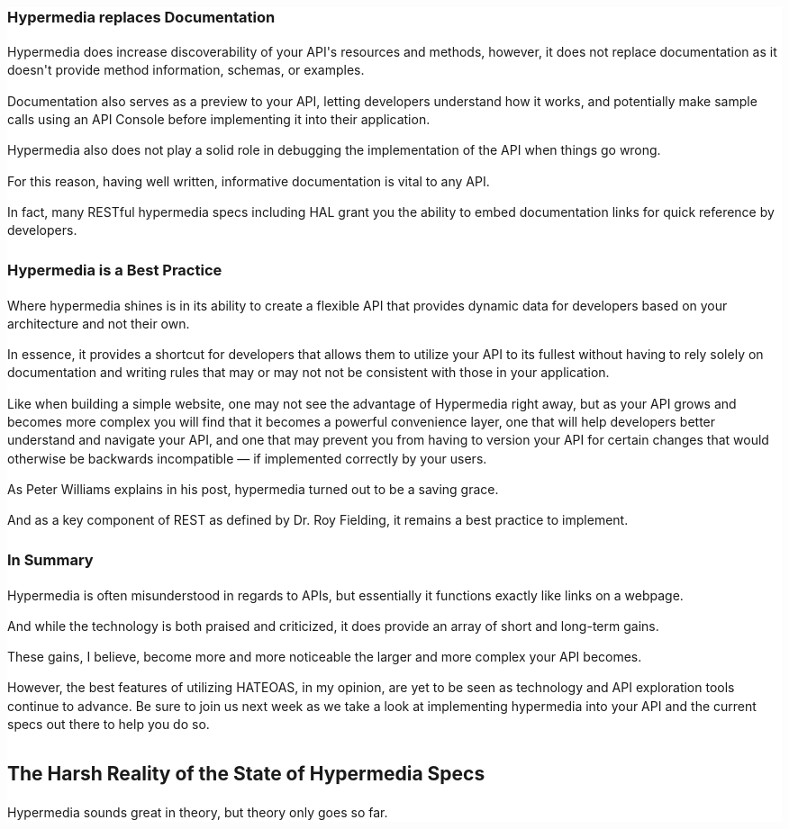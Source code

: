 ### Hypermedia replaces Documentation

Hypermedia does increase discoverability of your API's resources and methods, however, it does not replace documentation as it doesn't provide method information, schemas, or examples.

Documentation also serves as a preview to your API, letting developers understand how it works, and potentially make sample calls using an API Console before implementing it into their application.

Hypermedia also does not play a solid role in debugging the implementation of the API when things go wrong.

For this reason, having well written, informative documentation is vital to any API.

In fact, many RESTful hypermedia specs including HAL grant you the ability to embed documentation links for quick reference by developers.

### Hypermedia is a Best Practice

Where hypermedia shines is in its ability to create a flexible API that provides dynamic data for developers based on your architecture and not their own.

In essence, it provides a shortcut for developers that allows them to utilize your API to its fullest without having to rely solely on documentation and writing rules that may or may not not be consistent with those in your application.

Like when building a simple website, one may not see the advantage of Hypermedia right away, but as your API grows and becomes more complex you will find that it becomes a powerful convenience layer, one that will help developers better understand and navigate your API, and one that may prevent you from having to version your API for certain changes that would otherwise be backwards incompatible — if implemented correctly by your users.

As Peter Williams explains in his post, hypermedia turned out to be a saving grace.

And as a key component of REST as defined by Dr. Roy Fielding, it remains a best practice to implement.

### In Summary

Hypermedia is often misunderstood in regards to APIs, but essentially it functions exactly like links on a webpage.

And while the technology is both praised and criticized, it does provide an array of short and long-term gains.

These gains, I believe, become more and more noticeable the larger and more complex your API becomes.

However, the best features of utilizing HATEOAS, in my opinion, are yet to be seen as technology and API exploration tools continue to advance.
Be sure to join us next week as we take a look at implementing hypermedia into your API and the current specs out there to help you do so.

## The Harsh Reality of the State of Hypermedia Specs

Hypermedia sounds great in theory, but theory only goes so far.
